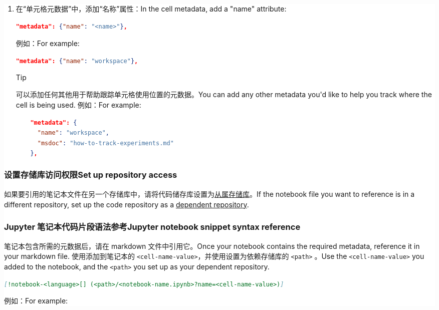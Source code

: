 1.  <span data-ttu-id="912a7-280">在“单元格元数据”中，添加“名称”属性：</span><span class="sxs-lookup"><span data-stu-id="912a7-280">In the cell metadata, add a "name" attribute:</span></span>
 
    ```json
    "metadata": {"name": "<name>"},
    ```
  
    <span data-ttu-id="912a7-281">例如：</span><span class="sxs-lookup"><span data-stu-id="912a7-281">For example:</span></span>

    ```json
    "metadata": {"name": "workspace"},
    ```

    > [!TIP]
    > <span data-ttu-id="912a7-282">可以添加任何其他用于帮助跟踪单元格使用位置的元数据。</span><span class="sxs-lookup"><span data-stu-id="912a7-282">You can add any other metadata you'd like to help you track where the cell is being used.</span></span>  <span data-ttu-id="912a7-283">例如：</span><span class="sxs-lookup"><span data-stu-id="912a7-283">For example:</span></span>
    >
    > ```json
    >     "metadata": {
    >       "name": "workspace",
    >       "msdoc": "how-to-track-experiments.md"
    >     },
    > ```

### <a name="set-up-repository-access"></a><span data-ttu-id="912a7-284">设置存储库访问权限</span><span class="sxs-lookup"><span data-stu-id="912a7-284">Set up repository access</span></span>

<span data-ttu-id="912a7-285">如果要引用的笔记本文件在另一个存储库中，请将代码储存库设置为[从属存储库](#out-of-repo-snippet-references)。</span><span class="sxs-lookup"><span data-stu-id="912a7-285">If the notebook file you want to reference is in a different repository, set up the code repository as a [dependent repository](#out-of-repo-snippet-references).</span></span>

### <a name="jupyter-notebook-snippet-syntax-reference"></a><span data-ttu-id="912a7-286">Jupyter 笔记本代码片段语法参考</span><span class="sxs-lookup"><span data-stu-id="912a7-286">Jupyter notebook snippet syntax reference</span></span>

 <span data-ttu-id="912a7-287">笔记本包含所需的元数据后，请在 markdown 文件中引用它。</span><span class="sxs-lookup"><span data-stu-id="912a7-287">Once your notebook contains the required metadata, reference it in your markdown file.</span></span> <span data-ttu-id="912a7-288">使用添加到笔记本的 `<cell-name-value>`，并使用设置为依赖存储库的 `<path>` 。</span><span class="sxs-lookup"><span data-stu-id="912a7-288">Use the `<cell-name-value>` you added to the notebook, and the `<path>` you set up as your dependent repository.</span></span>

```markdown
[!notebook-<language>[] (<path>/<notebook-name.ipynb>?name=<cell-name-value>)]
```

<span data-ttu-id="912a7-289">例如：</span><span class="sxs-lookup"><span data-stu-id="912a7-289">For example:</span></span>
